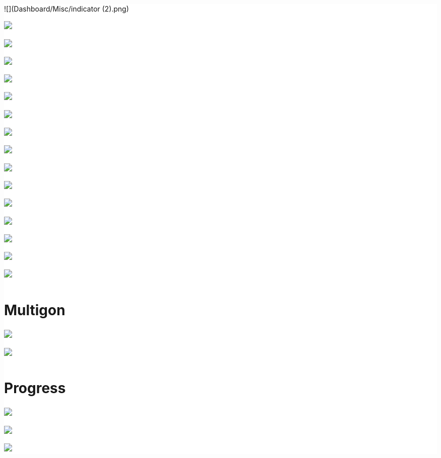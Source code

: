 ![](Dashboard/Misc/indicator (2).png)

![](Dashboard/Misc/jamchart.png)

![](Dashboard/Misc/line3dbar.png)

![](Dashboard/Misc/linesarea.png)

![](Dashboard/Misc/paintpoints.png)

![](Dashboard/Misc/paperchart.png)

![](Dashboard/Misc/props.png)

![](Dashboard/Misc/radialArea.png)

![](Dashboard/Misc/savingHeatmap.png)

![](Dashboard/Misc/scattefigs.png)

![](Dashboard/Misc/suns.png)

![](Dashboard/Misc/timelinesd.png)

![](Dashboard/Misc/timelineskskssk.png)

![](Dashboard/Misc/timlnsd.png)

![](Dashboard/Misc/tmlns.png)

![](Dashboard/Misc/treemap.png)


# Multigon  

![](Dashboard/Multigon/Multigon.png)

![](Dashboard/Multigon/reosemulti.png)


# Progress  

![](Dashboard/Progress/CircProgress.png)

![](Dashboard/Progress/HalfPie.png)

![](Dashboard/Progress/RadialProgress.png)
